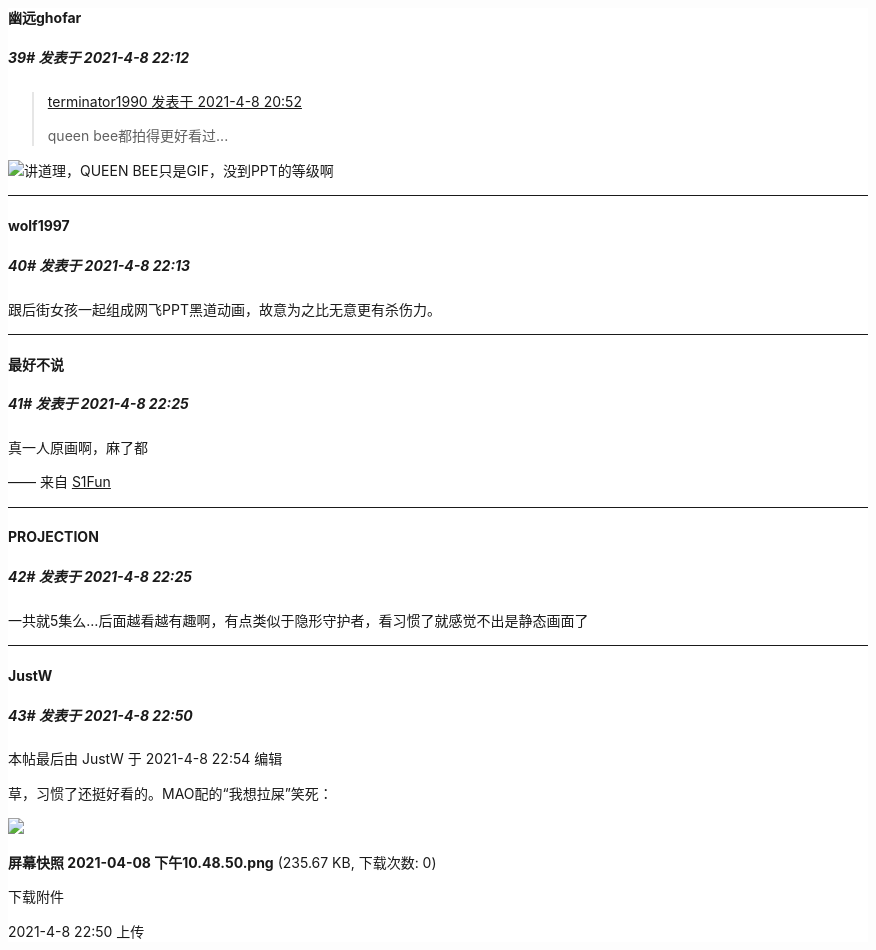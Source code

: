 ####  幽远ghofar  
##### 39#       发表于 2021-4-8 22:12


<blockquote><a href="httphttps://bbs.saraba1st.com/2b/forum.php?mod=redirect&amp;goto=findpost&amp;pid=50876300&amp;ptid=1967327" target="_blank">terminator1990 发表于 2021-4-8 20:52</a>

queen bee都拍得更好看过...</blockquote>
<img src="https://static.saraba1st.com/image/smiley/face2017/037.png" referrerpolicy="no-referrer">讲道理，QUEEN BEE只是GIF，没到PPT的等级啊


-----

####  wolf1997  
##### 40#       发表于 2021-4-8 22:13


跟后街女孩一起组成网飞PPT黑道动画，故意为之比无意更有杀伤力。


-----

####  最好不说  
##### 41#       发表于 2021-4-8 22:25


真一人原画啊，麻了都

—— 来自 [S1Fun](https://s1fun.koalcat.com)


-----

####  PROJECTION  
##### 42#       发表于 2021-4-8 22:25


一共就5集么…后面越看越有趣啊，有点类似于隐形守护者，看习惯了就感觉不出是静态画面了


-----

####  JustW  
##### 43#       发表于 2021-4-8 22:50


 本帖最后由 JustW 于 2021-4-8 22:54 编辑 

草，习惯了还挺好看的。MAO配的“我想拉屎”笑死：


<img src="https://img.saraba1st.com/forum/202104/08/225043djovmebbqmm97m9q.png" referrerpolicy="no-referrer">


<strong>屏幕快照 2021-04-08 下午10.48.50.png</strong> (235.67 KB, 下载次数: 0)

下载附件

2021-4-8 22:50 上传
